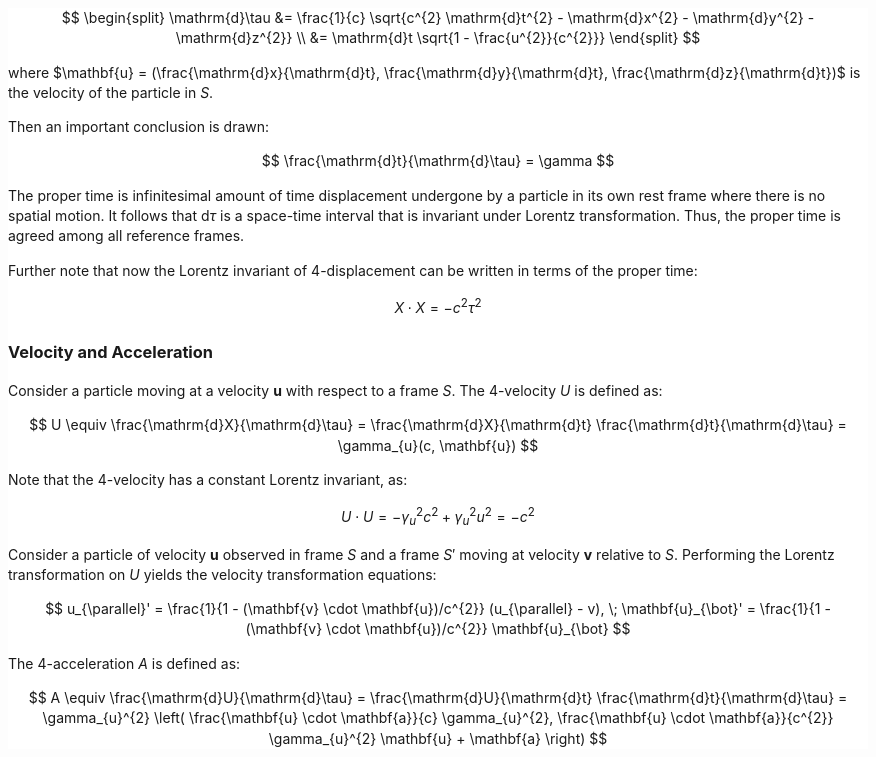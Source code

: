 $$
\begin{split}
\mathrm{d}\tau &= \frac{1}{c} \sqrt{c^{2} \mathrm{d}t^{2} - \mathrm{d}x^{2} - \mathrm{d}y^{2} - \mathrm{d}z^{2}} \\
               &= \mathrm{d}t \sqrt{1 - \frac{u^{2}}{c^{2}}}
\end{split}
$$

where $\mathbf{u} = (\frac{\mathrm{d}x}{\mathrm{d}t}, \frac{\mathrm{d}y}{\mathrm{d}t}, \frac{\mathrm{d}z}{\mathrm{d}t})$ is the velocity of the particle in $S$.

Then an important conclusion is drawn:

$$
\frac{\mathrm{d}t}{\mathrm{d}\tau} = \gamma
$$

The proper time is infinitesimal amount of time displacement undergone by a particle in its own rest frame where there is no spatial motion. It follows that $\mathrm{d}\tau$ is a space-time interval that is invariant under Lorentz transformation. Thus, the proper time is agreed among all reference frames.

Further note that now the Lorentz invariant of 4-displacement can be written in terms of the proper time:

$$
X \cdot X = -c^{2} \tau^{2}
$$

### Velocity and Acceleration

Consider a particle moving at a velocity $\mathbf{u}$ with respect to a frame $S$. The 4-velocity $U$ is defined as:

$$
U \equiv \frac{\mathrm{d}X}{\mathrm{d}\tau} = \frac{\mathrm{d}X}{\mathrm{d}t} \frac{\mathrm{d}t}{\mathrm{d}\tau} = \gamma_{u}(c, \mathbf{u})
$$

Note that the 4-velocity has a constant Lorentz invariant, as:

$$
U \cdot U = -\gamma_{u}^{2} c^{2} + \gamma_{u}^{2} u^{2} = -c^{2}
$$

Consider a particle of velocity $\mathbf{u}$ observed in frame $S$ and a frame $S'$ moving at velocity $\mathbf{v}$ relative to $S$. Performing the Lorentz transformation on $U$ yields the velocity transformation equations:

$$
u_{\parallel}' = \frac{1}{1 - (\mathbf{v} \cdot \mathbf{u})/c^{2}} (u_{\parallel} - v), \; \mathbf{u}_{\bot}' = \frac{1}{1 - (\mathbf{v} \cdot \mathbf{u})/c^{2}} \mathbf{u}_{\bot}
$$

The 4-acceleration $A$ is defined as:

$$
A \equiv \frac{\mathrm{d}U}{\mathrm{d}\tau} = \frac{\mathrm{d}U}{\mathrm{d}t} \frac{\mathrm{d}t}{\mathrm{d}\tau} = \gamma_{u}^{2} \left( \frac{\mathbf{u} \cdot \mathbf{a}}{c} \gamma_{u}^{2}, \frac{\mathbf{u} \cdot \mathbf{a}}{c^{2}} \gamma_{u}^{2} \mathbf{u} + \mathbf{a} \right)
$$
